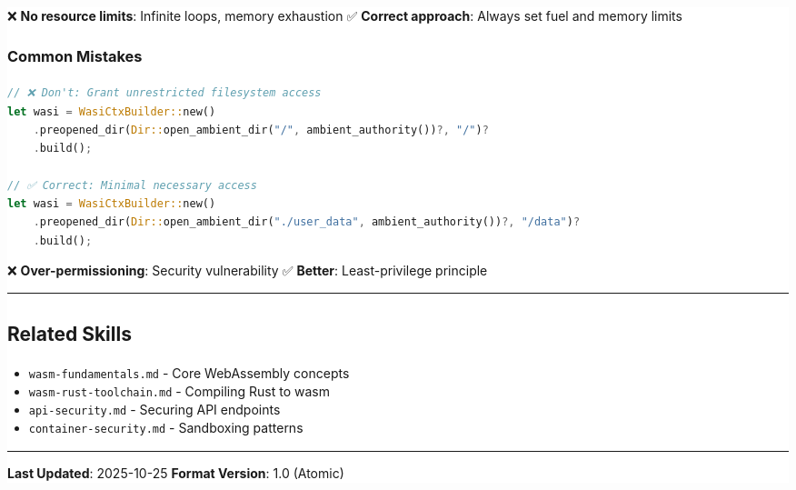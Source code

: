 ❌ **No resource limits**: Infinite loops, memory exhaustion
✅ **Correct approach**: Always set fuel and memory limits

### Common Mistakes

```rust
// ❌ Don't: Grant unrestricted filesystem access
let wasi = WasiCtxBuilder::new()
    .preopened_dir(Dir::open_ambient_dir("/", ambient_authority())?, "/")?
    .build();

// ✅ Correct: Minimal necessary access
let wasi = WasiCtxBuilder::new()
    .preopened_dir(Dir::open_ambient_dir("./user_data", ambient_authority())?, "/data")?
    .build();
```

❌ **Over-permissioning**: Security vulnerability
✅ **Better**: Least-privilege principle

---

## Related Skills

- `wasm-fundamentals.md` - Core WebAssembly concepts
- `wasm-rust-toolchain.md` - Compiling Rust to wasm
- `api-security.md` - Securing API endpoints
- `container-security.md` - Sandboxing patterns

---

**Last Updated**: 2025-10-25
**Format Version**: 1.0 (Atomic)
